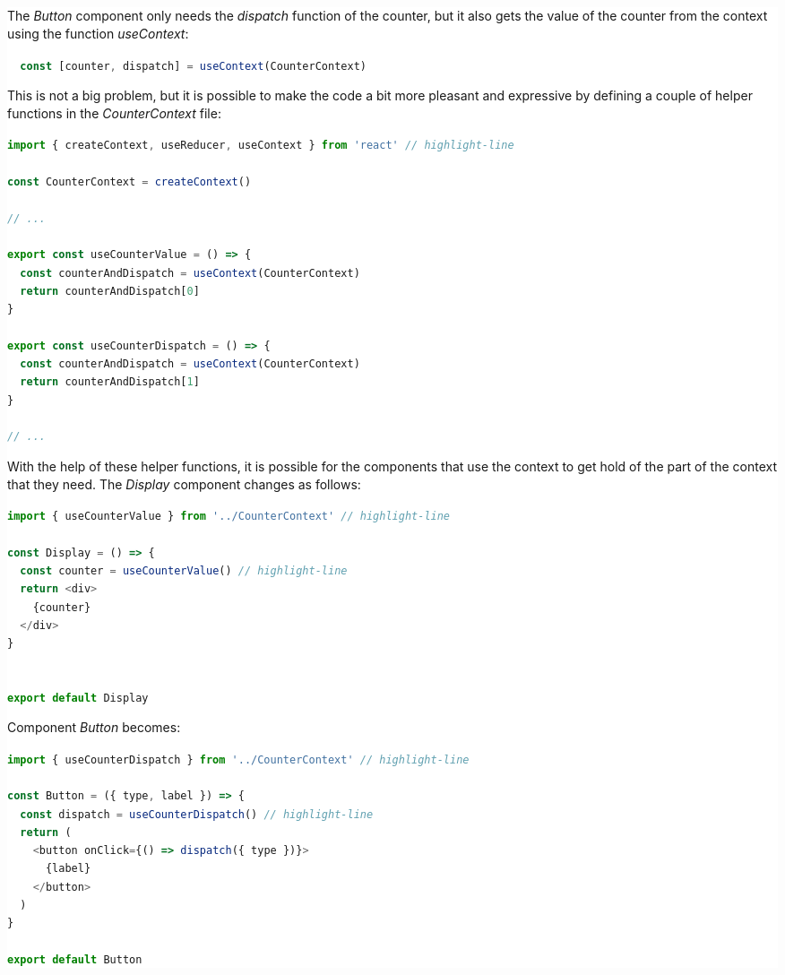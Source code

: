 The <i>Button</i> component only needs the <i>dispatch</i> function of the counter, but it also gets the value of the counter from the context using the function <i>useContext</i>:

```js
  const [counter, dispatch] = useContext(CounterContext)
```

This is not a big problem, but it is possible to make the code a bit more pleasant and expressive by defining a couple of helper functions in the <i>CounterContext</i> file:

```js
import { createContext, useReducer, useContext } from 'react' // highlight-line

const CounterContext = createContext()

// ...

export const useCounterValue = () => {
  const counterAndDispatch = useContext(CounterContext)
  return counterAndDispatch[0]
}

export const useCounterDispatch = () => {
  const counterAndDispatch = useContext(CounterContext)
  return counterAndDispatch[1]
}

// ...
```

With the help of these helper functions, it is possible for the components that use the context to get hold of the part of the context that they need. The <i>Display</i> component changes as follows:

```js
import { useCounterValue } from '../CounterContext' // highlight-line

const Display = () => {
  const counter = useCounterValue() // highlight-line
  return <div>
    {counter}
  </div>
}


export default Display
```

Component <i>Button</i> becomes:

```js
import { useCounterDispatch } from '../CounterContext' // highlight-line

const Button = ({ type, label }) => {
  const dispatch = useCounterDispatch() // highlight-line
  return (
    <button onClick={() => dispatch({ type })}>
      {label}
    </button>
  )
}

export default Button
```
